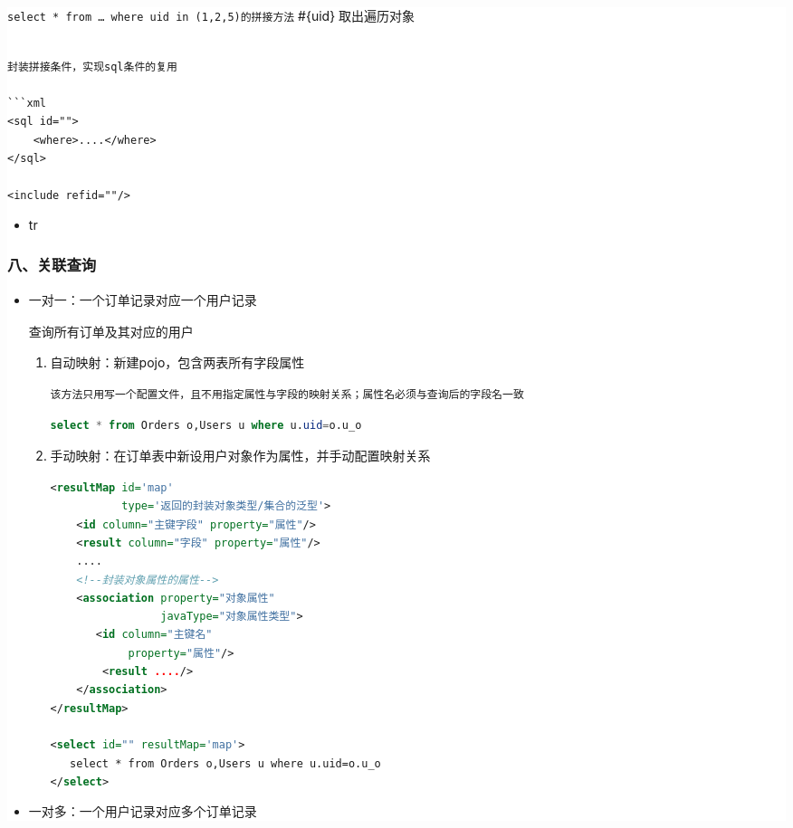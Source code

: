 ```select * from … where uid in (1,2,5)的拼接方法```
                #{uid}	取出遍历对象
            </foreach>
        </if>
    </where>
</select>
```

封装拼接条件，实现sql条件的复用

```xml
<sql id="">
	<where>....</where>
</sql>

<include refid=""/>
```

* tr

### 八、关联查询

* 一对一：一个订单记录对应一个用户记录

  查询所有订单及其对应的用户

  1. 自动映射：新建pojo，包含两表所有字段属性

     ```该方法只用写一个配置文件，且不用指定属性与字段的映射关系；属性名必须与查询后的字段名一致```

     ```sql
     select * from Orders o,Users u where u.uid=o.u_o
     ```

  2. 手动映射：在订单表中新设用户对象作为属性，并手动配置映射关系

     ```xml
     <resultMap id='map' 
                type='返回的封装对象类型/集合的泛型'>
         <id column="主键字段" property="属性"/>
         <result column="字段" property="属性"/>
         ....
         <!--封装对象属性的属性-->
         <association property="对象属性"
                      javaType="对象属性类型">
         	<id column="主键名"
                 property="属性"/>
             <result ..../>
         </association>      
     </resultMap>
     
     <select id="" resultMap='map'>
     	select * from Orders o,Users u where u.uid=o.u_o
     </select>
     ```

* 一对多：一个用户记录对应多个订单记录
